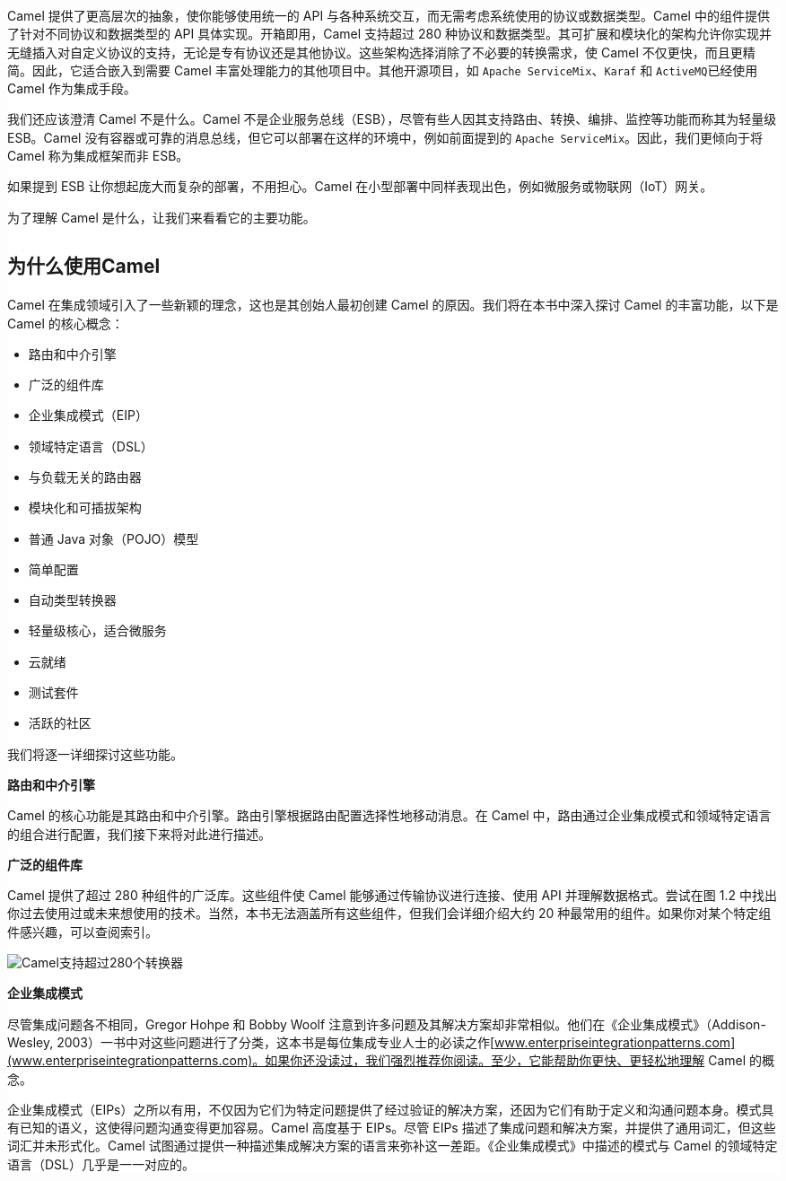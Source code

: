 Camel 提供了更高层次的抽象，使你能够使用统一的 API 与各种系统交互，而无需考虑系统使用的协议或数据类型。Camel 中的组件提供了针对不同协议和数据类型的 API 具体实现。开箱即用，Camel 支持超过 280 种协议和数据类型。其可扩展和模块化的架构允许你实现并无缝插入对自定义协议的支持，无论是专有协议还是其他协议。这些架构选择消除了不必要的转换需求，使 Camel 不仅更快，而且更精简。因此，它适合嵌入到需要 Camel 丰富处理能力的其他项目中。其他开源项目，如 `Apache ServiceMix`、`Karaf` 和 `ActiveMQ`已经使用 Camel 作为集成手段。

我们还应该澄清 Camel 不是什么。Camel 不是企业服务总线（ESB），尽管有些人因其支持路由、转换、编排、监控等功能而称其为轻量级 ESB。Camel 没有容器或可靠的消息总线，但它可以部署在这样的环境中，例如前面提到的 `Apache ServiceMix`。因此，我们更倾向于将 Camel 称为集成框架而非 ESB。

如果提到 ESB 让你想起庞大而复杂的部署，不用担心。Camel 在小型部署中同样表现出色，例如微服务或物联网（IoT）网关。

为了理解 Camel 是什么，让我们来看看它的主要功能。

## 为什么使用Camel
Camel 在集成领域引入了一些新颖的理念，这也是其创始人最初创建 Camel 的原因。我们将在本书中深入探讨 Camel 的丰富功能，以下是 Camel 的核心概念：

- 路由和中介引擎

- 广泛的组件库

- 企业集成模式（EIP）

- 领域特定语言（DSL）

- 与负载无关的路由器

- 模块化和可插拔架构

- 普通 Java 对象（POJO）模型

- 简单配置

- 自动类型转换器

- 轻量级核心，适合微服务

- 云就绪

- 测试套件

- 活跃的社区

我们将逐一详细探讨这些功能。

**路由和中介引擎**

Camel 的核心功能是其路由和中介引擎。路由引擎根据路由配置选择性地移动消息。在 Camel 中，路由通过企业集成模式和领域特定语言的组合进行配置，我们接下来将对此进行描述。

**广泛的组件库**

Camel 提供了超过 280 种组件的广泛库。这些组件使 Camel 能够通过传输协议进行连接、使用 API 并理解数据格式。尝试在图 1.2 中找出你过去使用过或未来想使用的技术。当然，本书无法涵盖所有这些组件，但我们会详细介绍大约 20 种最常用的组件。如果你对某个特定组件感兴趣，可以查阅索引。

![Camel支持超过280个转换器](/assets/camel/c01_02.png)

**企业集成模式**

尽管集成问题各不相同，Gregor Hohpe 和 Bobby Woolf 注意到许多问题及其解决方案却非常相似。他们在《企业集成模式》（Addison-Wesley, 2003）一书中对这些问题进行了分类，这本书是每位集成专业人士的必读之作[www.enterpriseintegrationpatterns.com](www.enterpriseintegrationpatterns.com)。如果你还没读过，我们强烈推荐你阅读。至少，它能帮助你更快、更轻松地理解 Camel 的概念。

企业集成模式（EIPs）之所以有用，不仅因为它们为特定问题提供了经过验证的解决方案，还因为它们有助于定义和沟通问题本身。模式具有已知的语义，这使得问题沟通变得更加容易。Camel 高度基于 EIPs。尽管 EIPs 描述了集成问题和解决方案，并提供了通用词汇，但这些词汇并未形式化。Camel 试图通过提供一种描述集成解决方案的语言来弥补这一差距。《企业集成模式》中描述的模式与 Camel 的领域特定语言（DSL）几乎是一一对应的。
